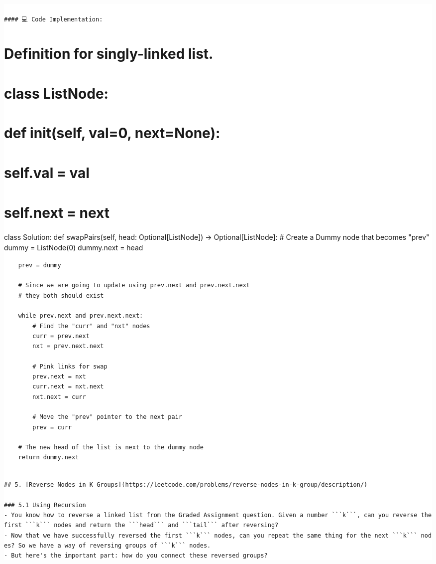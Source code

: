```

#### 💻 Code Implementation:
```
# Definition for singly-linked list.
# class ListNode:
#     def __init__(self, val=0, next=None):
#         self.val = val
#         self.next = next
class Solution:
    def swapPairs(self, head: Optional[ListNode]) -> Optional[ListNode]:
         # Create a Dummy node that becomes "prev"
        dummy = ListNode(0)
        dummy.next = head
        
        prev = dummy 

        # Since we are going to update using prev.next and prev.next.next
        # they both should exist

        while prev.next and prev.next.next:
            # Find the "curr" and "nxt" nodes
            curr = prev.next
            nxt = prev.next.next
            
            # Pink links for swap
            prev.next = nxt
            curr.next = nxt.next
            nxt.next = curr
            
            # Move the "prev" pointer to the next pair
            prev = curr
        
        # The new head of the list is next to the dummy node
        return dummy.next
```

## 5. [Reverse Nodes in K Groups](https://leetcode.com/problems/reverse-nodes-in-k-group/description/)

### 5.1 Using Recursion
- You know how to reverse a linked list from the Graded Assignment question. Given a number ```k```, can you reverse the first ```k``` nodes and return the ```head``` and ```tail``` after reversing?
- Now that we have successfully reversed the first ```k``` nodes, can you repeat the same thing for the next ```k``` nodes? So we have a way of reversing groups of ```k``` nodes. 
- But here's the important part: how do you connect these reversed groups?

```